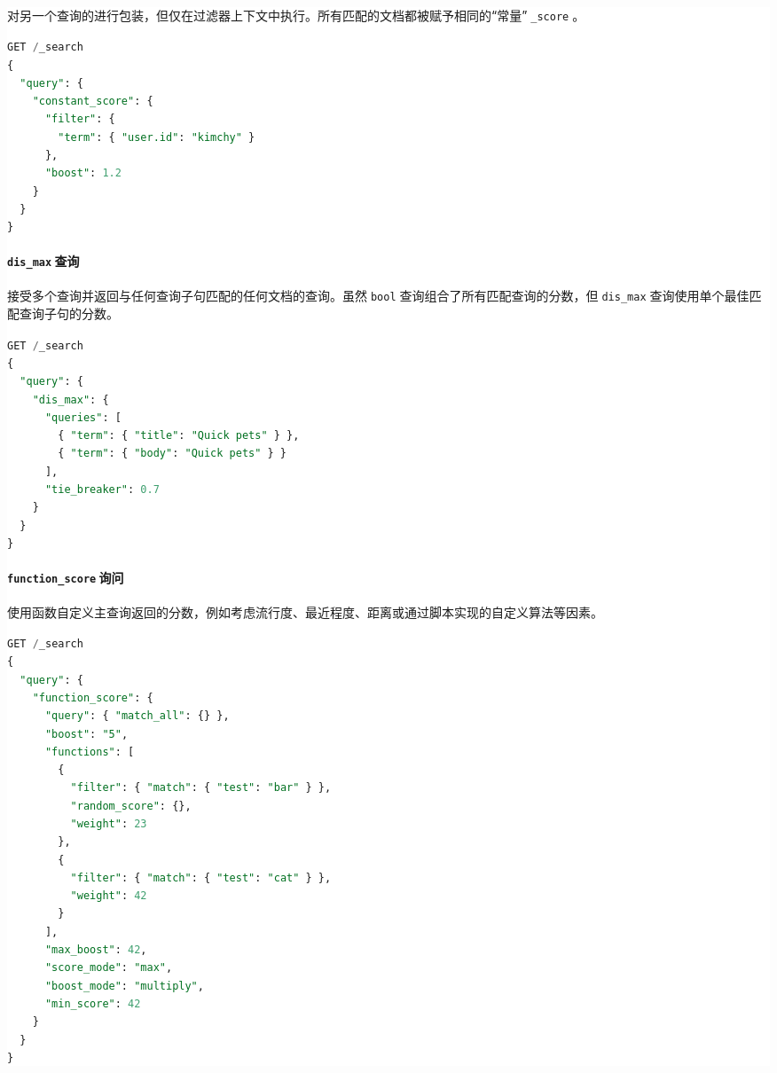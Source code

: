对另一个查询的进行包装，但仅在过滤器上下文中执行。所有匹配的文档都被赋予相同的“常量” `_score` 。

```sql
GET /_search
{
  "query": {
    "constant_score": {
      "filter": {
        "term": { "user.id": "kimchy" }
      },
      "boost": 1.2
    }
  }
}
```

#### `dis_max` 查询

接受多个查询并返回与任何查询子句匹配的任何文档的查询。虽然 `bool` 查询组合了所有匹配查询的分数，但 `dis_max` 查询使用单个最佳匹配查询子句的分数。

```sql
GET /_search
{
  "query": {
    "dis_max": {
      "queries": [
        { "term": { "title": "Quick pets" } },
        { "term": { "body": "Quick pets" } }
      ],
      "tie_breaker": 0.7
    }
  }
}
```

#### `function_score` 询问

使用函数自定义主查询返回的分数，例如考虑流行度、最近程度、距离或通过脚本实现的自定义算法等因素。

```sql
GET /_search
{
  "query": {
    "function_score": {
      "query": { "match_all": {} },
      "boost": "5", 
      "functions": [
        {
          "filter": { "match": { "test": "bar" } },
          "random_score": {}, 
          "weight": 23
        },
        {
          "filter": { "match": { "test": "cat" } },
          "weight": 42
        }
      ],
      "max_boost": 42,
      "score_mode": "max",
      "boost_mode": "multiply",
      "min_score": 42
    }
  }
}
```
